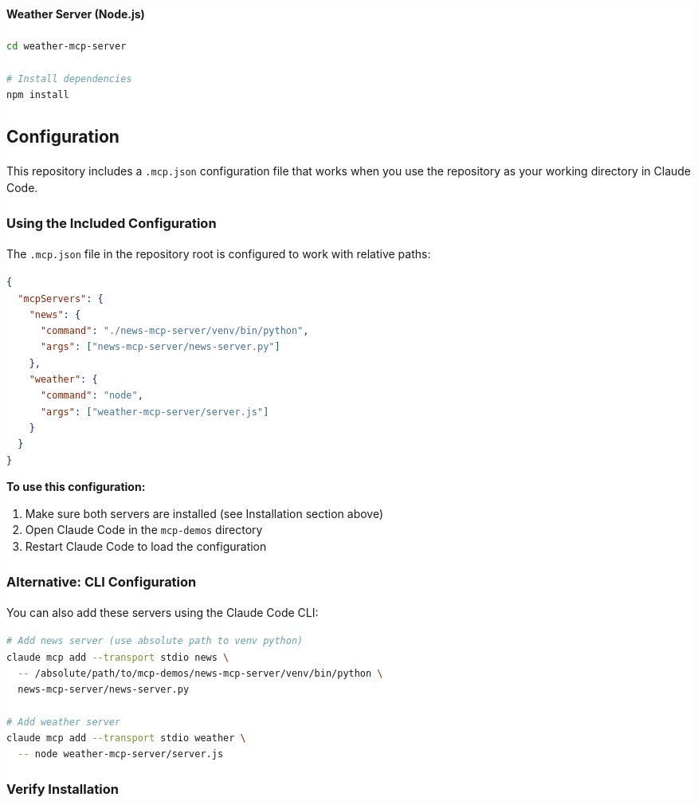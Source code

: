 #### Weather Server (Node.js)

```bash
cd weather-mcp-server

# Install dependencies
npm install
```

## Configuration

This repository includes a `.mcp.json` configuration file that works when you use the repository as your working directory in Claude Code.

### Using the Included Configuration

The `.mcp.json` file in the repository root is configured to work with relative paths:

```json
{
  "mcpServers": {
    "news": {
      "command": "./news-mcp-server/venv/bin/python",
      "args": ["news-mcp-server/news-server.py"]
    },
    "weather": {
      "command": "node",
      "args": ["weather-mcp-server/server.js"]
    }
  }
}
```

**To use this configuration:**
1. Make sure both servers are installed (see Installation section above)
2. Open Claude Code in the `mcp-demos` directory
3. Restart Claude Code to load the configuration

### Alternative: CLI Configuration

You can also add these servers using the Claude Code CLI:

```bash
# Add news server (use absolute path to venv python)
claude mcp add --transport stdio news \
  -- /absolute/path/to/mcp-demos/news-mcp-server/venv/bin/python \
  news-mcp-server/news-server.py

# Add weather server
claude mcp add --transport stdio weather \
  -- node weather-mcp-server/server.js
```

### Verify Installation
